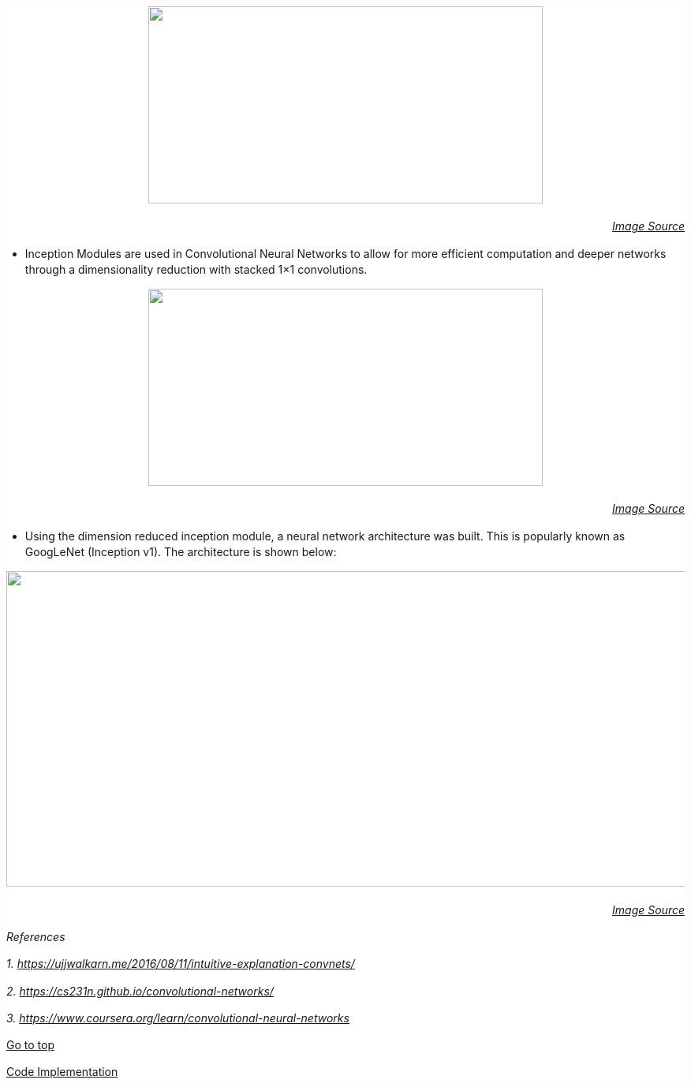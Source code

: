 <center><img src="readme_images/21.png" width = 500 height = 250></center><p style="text-align:right;"><a href="https://arxiv.org/pdf/1409.4842v1.pdf"><em>Image Source</em></a></p>

- Inception Modules are used in Convolutional Neural Networks to allow for more efficient computation and deeper networks through a dimensionality reduction with stacked 1×1 convolutions.

<center><img src="readme_images/22.png" width = 500 height = 250></center><p style="text-align:right;"><a href="https://arxiv.org/pdf/1409.4842v1.pdf"><em>Image Source</em></a></p>

- Using the dimension reduced inception module, a neural network architecture was built. This is popularly known as GoogLeNet (Inception v1). The architecture is shown below:

<center><img src="readme_images/23.png" width = 900 height = 400></center><p style="text-align:right;"><a href="https://arxiv.org/pdf/1409.4842v1.pdf"><em>Image Source</em></a></p>

<em>References</em>

<em>1. https://ujjwalkarn.me/2016/08/11/intuitive-explanation-convnets/</em>

<em>2. https://cs231n.github.io/convolutional-networks/</em>

<em>3. https://www.coursera.org/learn/convolutional-neural-networks</em>

[Go to top](#top)

[Code Implementation]()

